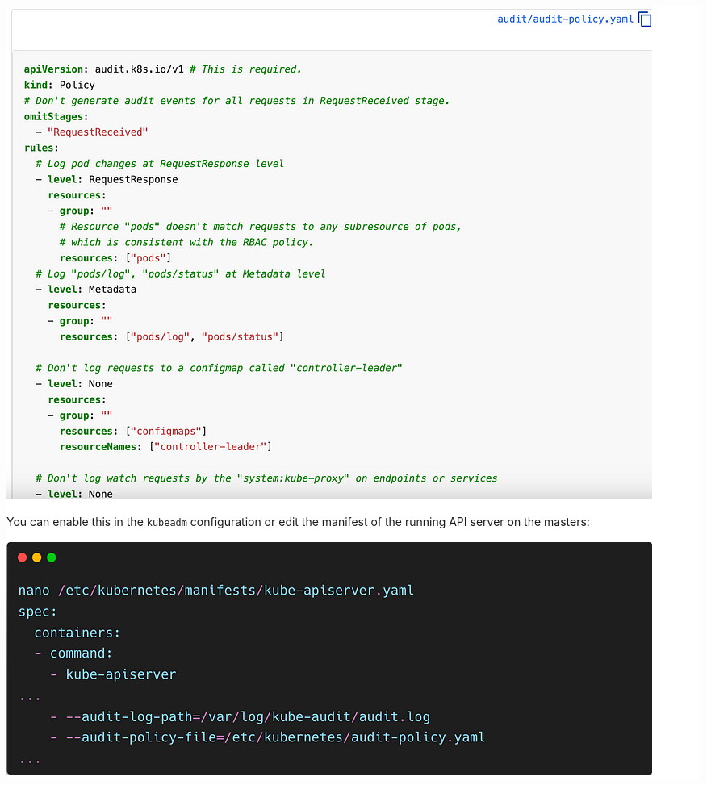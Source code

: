 ![Audit Policy](./policy.png)

You can enable this in the `kubeadm` configuration or edit the manifest of the running API server on the masters:

![kubeadm Configuration](./kubeadm.png)
